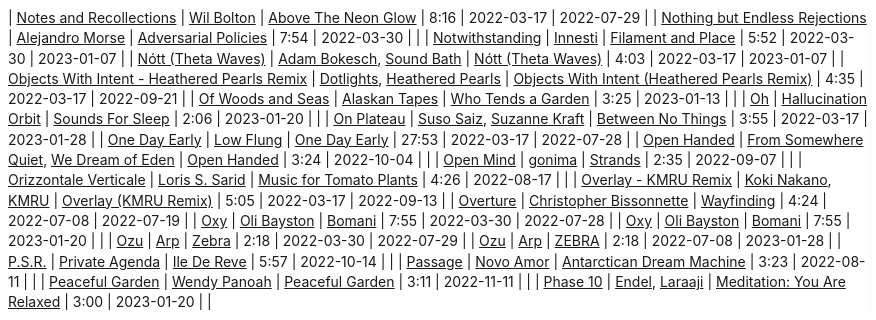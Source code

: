 | [Notes and Recollections](https://open.spotify.com/track/4N80c3K068q8H5Xuq2ru4O) | [Wil Bolton](https://open.spotify.com/artist/63ANock0nMaF32m4e4U1Rt) | [Above The Neon Glow](https://open.spotify.com/album/4qDk81Z78TXyclmv3NSEBm) | 8:16 | 2022-03-17 | 2022-07-29 |
| [Nothing but Endless Rejections](https://open.spotify.com/track/6PIA1qwY2zEztGYWus9wWp) | [Alejandro Morse](https://open.spotify.com/artist/1aCABCUNTciYIqotcWSry6) | [Adversarial Policies](https://open.spotify.com/album/62Bv4Qi83NM7q3F9bXoCDm) | 7:54 | 2022-03-30 |  |
| [Notwithstanding](https://open.spotify.com/track/5Q2MwFBihjnuWXEa8UTB3B) | [Innesti](https://open.spotify.com/artist/6vjQzIlQxwDP0miO2oGoXE) | [Filament and Place](https://open.spotify.com/album/2q3FLsl0yqx0eplaC3rM3t) | 5:52 | 2022-03-30 | 2023-01-07 |
| [Nótt \(Theta Waves\)](https://open.spotify.com/track/36NEC2elZ60PFXxbb2bkAQ) | [Adam Bokesch](https://open.spotify.com/artist/2p01X9u8SiKbMseuTkgdoI), [Sound Bath](https://open.spotify.com/artist/1wuPfTKt5zzbZixeifF5DO) | [Nótt \(Theta Waves\)](https://open.spotify.com/album/3L1KvebprV9Eek8EC6BEPe) | 4:03 | 2022-03-17 | 2023-01-07 |
| [Objects With Intent \- Heathered Pearls Remix](https://open.spotify.com/track/5LS0asKEyjsjXmbC4EYSlB) | [Dotlights](https://open.spotify.com/artist/5HoxUV5njSmYDj1U9i9zHY), [Heathered Pearls](https://open.spotify.com/artist/1o949goAYc4vD4IqN0zhVV) | [Objects With Intent \(Heathered Pearls Remix\)](https://open.spotify.com/album/3ElI4A720abHnbeJi0Kf2P) | 4:35 | 2022-03-17 | 2022-09-21 |
| [Of Woods and Seas](https://open.spotify.com/track/3TnEd5mpduI0zdX3qbXVup) | [Alaskan Tapes](https://open.spotify.com/artist/5GHBk4xcO1UqlbyrUXv5dq) | [Who Tends a Garden](https://open.spotify.com/album/6CPGzcPxekd5T5s17Ak34R) | 3:25 | 2023-01-13 |  |
| [Oh](https://open.spotify.com/track/6SAFUT9YaLWhr5SeMp9bsv) | [Hallucination Orbit](https://open.spotify.com/artist/2TsrJ8aEu8sWhKWlv8AMEO) | [Sounds For Sleep](https://open.spotify.com/album/3soUUa1xRuj2IlrVxyGZws) | 2:06 | 2023-01-20 |  |
| [On Plateau](https://open.spotify.com/track/5SpQc9ByjLPrycqSBdPRKU) | [Suso Saiz](https://open.spotify.com/artist/5gdvIKIFREcJmy3LV6yhBh), [Suzanne Kraft](https://open.spotify.com/artist/1FTn5osUbCr8n7WgYmbK5m) | [Between No Things](https://open.spotify.com/album/6OQwiuvocNlEp7D9nIBOjj) | 3:55 | 2022-03-17 | 2023-01-28 |
| [One Day Early](https://open.spotify.com/track/2XUYOwgUAVzxYNfZX4lPIj) | [Low Flung](https://open.spotify.com/artist/7FRTM6sphATqwmzvNrGezw) | [One Day Early](https://open.spotify.com/album/4UPKKJk7iQsYauHS72tkeF) | 27:53 | 2022-03-17 | 2022-07-28 |
| [Open Handed](https://open.spotify.com/track/7fBI4qaCF4LTisfqxyCjFX) | [From Somewhere Quiet](https://open.spotify.com/artist/7rwEdsO6VoIZMiaI1uvZBQ), [We Dream of Eden](https://open.spotify.com/artist/55dhSq6LQ1N5JlHF5DlbFf) | [Open Handed](https://open.spotify.com/album/0OMRDlt8V9W7kjybKUbwSi) | 3:24 | 2022-10-04 |  |
| [Open Mind](https://open.spotify.com/track/2ffxaPccRoZmT99U5wgJQJ) | [gonima](https://open.spotify.com/artist/77dTJotJTJA8XS3Y4gBp80) | [Strands](https://open.spotify.com/album/5SMyZhcjGy4v1VXskIa0hn) | 2:35 | 2022-09-07 |  |
| [Orizzontale Verticale](https://open.spotify.com/track/0rpFR0DN8k47KPO4q1hT02) | [Loris S\. Sarid](https://open.spotify.com/artist/0gYheMncGk0zhnDEwpRidl) | [Music for Tomato Plants](https://open.spotify.com/album/4UvdKF7LlJmxCh3U3VWjKb) | 4:26 | 2022-08-17 |  |
| [Overlay \- KMRU Remix](https://open.spotify.com/track/0AJojYxlKDwZgDpz4WGfw8) | [Koki Nakano](https://open.spotify.com/artist/0BuB6oNX1squsfXbtkO5JE), [KMRU](https://open.spotify.com/artist/5blZUSGq0z7HhuSldSXV3a) | [Overlay \(KMRU Remix\)](https://open.spotify.com/album/0FmXDaoU4rJXla1BUC36AY) | 5:05 | 2022-03-17 | 2022-09-13 |
| [Overture](https://open.spotify.com/track/0O3ZV9RJJ7MQtyumv1YKGW) | [Christopher Bissonnette](https://open.spotify.com/artist/6bwtwprpOLicmBqwV8ZsqW) | [Wayfinding](https://open.spotify.com/album/7Gei5qiMLZqlhQOpSV5cs4) | 4:24 | 2022-07-08 | 2022-07-19 |
| [Oxy](https://open.spotify.com/track/2RJ7GPeSQpQ7aB7hYQRgtY) | [Oli Bayston](https://open.spotify.com/artist/5GPvva3BlYJogZP0ONVx2H) | [Bomani](https://open.spotify.com/album/0nUNrbg1HfP1COqD1AdR84) | 7:55 | 2022-03-30 | 2022-07-28 |
| [Oxy](https://open.spotify.com/track/4QzH31KmIul1qi84eKTUmP) | [Oli Bayston](https://open.spotify.com/artist/5GPvva3BlYJogZP0ONVx2H) | [Bomani](https://open.spotify.com/album/5mplZY05CkadQTzuyGpxXI) | 7:55 | 2023-01-20 |  |
| [Ozu](https://open.spotify.com/track/0RTRJxsKOSWzmfLnrsgW4i) | [Arp](https://open.spotify.com/artist/3nmCWNVgTseDuX2OyUeTsX) | [Zebra](https://open.spotify.com/album/7fMlt5bR4ddUnzLnMR91Qf) | 2:18 | 2022-03-30 | 2022-07-29 |
| [Ozu](https://open.spotify.com/track/3hNZUs8RSUk3HbFQGcrWnK) | [Arp](https://open.spotify.com/artist/3nmCWNVgTseDuX2OyUeTsX) | [ZEBRA](https://open.spotify.com/album/5trQl5XvIPRgpl2zjmIBb0) | 2:18 | 2022-07-08 | 2023-01-28 |
| [P.S.R.](https://open.spotify.com/track/1BUK2OhjoaxPi6n7CPq25q) | [Private Agenda](https://open.spotify.com/artist/0Ach9AicviOrwIPxUPntnA) | [Ile De Reve](https://open.spotify.com/album/6amMyNzSzAfsBfMbe32bws) | 5:57 | 2022-10-14 |  |
| [Passage](https://open.spotify.com/track/1O9RWAwUb7MhiohlNpM4vp) | [Novo Amor](https://open.spotify.com/artist/0rZp7G3gIH6WkyeXbrZnGi) | [Antarctican Dream Machine](https://open.spotify.com/album/4s3XMtTEkRyaKTMR8HVGLz) | 3:23 | 2022-08-11 |  |
| [Peaceful Garden](https://open.spotify.com/track/2mgmnEhmvdFKBf9FZyn377) | [Wendy Panoah](https://open.spotify.com/artist/63YMcX7Qq0SkEB0vpxaLcC) | [Peaceful Garden](https://open.spotify.com/album/0TiHJCNjzaz6Pf3tdBnhj0) | 3:11 | 2022-11-11 |  |
| [Phase 10](https://open.spotify.com/track/2DIpVyc5mtyfEHj8FNdZGF) | [Endel](https://open.spotify.com/artist/3JNr31WfX56vgwBuIcdOt4), [Laraaji](https://open.spotify.com/artist/6sd3qv6kReAdo6WsLBtXX4) | [Meditation: You Are Relaxed](https://open.spotify.com/album/1Q0s12XR8nQNiImc9KBO4v) | 3:00 | 2023-01-20 |  |